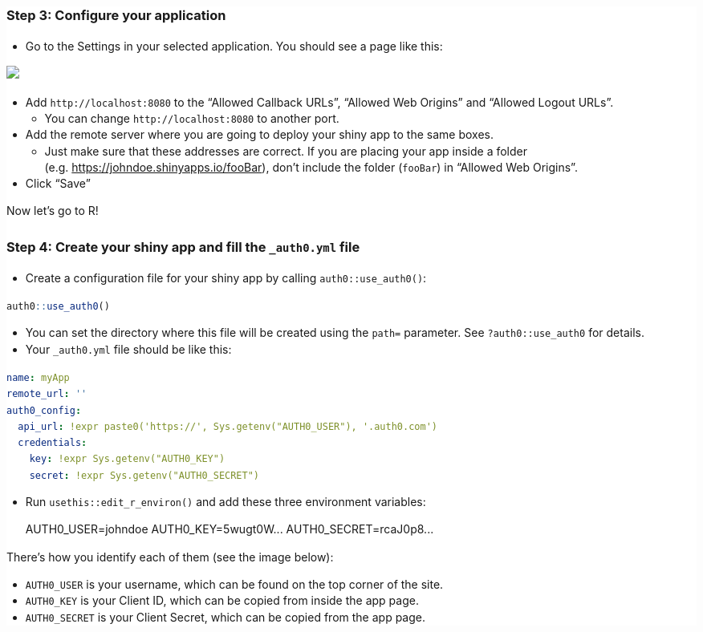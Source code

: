 ### Step 3: Configure your application

- Go to the Settings in your selected application. You should see a page
  like this:

<img src="man/figures/README-myapp.png">

- Add `http://localhost:8080` to the “Allowed Callback URLs”, “Allowed
  Web Origins” and “Allowed Logout URLs”.
  - You can change `http://localhost:8080` to another port.
- Add the remote server where you are going to deploy your shiny app to
  the same boxes.
  - Just make sure that these addresses are correct. If you are placing
    your app inside a folder
    (e.g. <https://johndoe.shinyapps.io/fooBar>), don’t include the
    folder (`fooBar`) in “Allowed Web Origins”.
- Click “Save”

Now let’s go to R!

### Step 4: Create your shiny app and fill the `_auth0.yml` file

- Create a configuration file for your shiny app by calling
  `auth0::use_auth0()`:

``` r
auth0::use_auth0()
```

- You can set the directory where this file will be created using the
  `path=` parameter. See `?auth0::use_auth0` for details.
- Your `_auth0.yml` file should be like this:

``` yml
name: myApp
remote_url: ''
auth0_config:
  api_url: !expr paste0('https://', Sys.getenv("AUTH0_USER"), '.auth0.com')
  credentials:
    key: !expr Sys.getenv("AUTH0_KEY")
    secret: !expr Sys.getenv("AUTH0_SECRET")
```

- Run `usethis::edit_r_environ()` and add these three environment
  variables:



    AUTH0_USER=johndoe
    AUTH0_KEY=5wugt0W...
    AUTH0_SECRET=rcaJ0p8...

There’s how you identify each of them (see the image below):

- `AUTH0_USER` is your username, which can be found on the top corner of
  the site.
- `AUTH0_KEY` is your Client ID, which can be copied from inside the app
  page.
- `AUTH0_SECRET` is your Client Secret, which can be copied from the app
  page.
